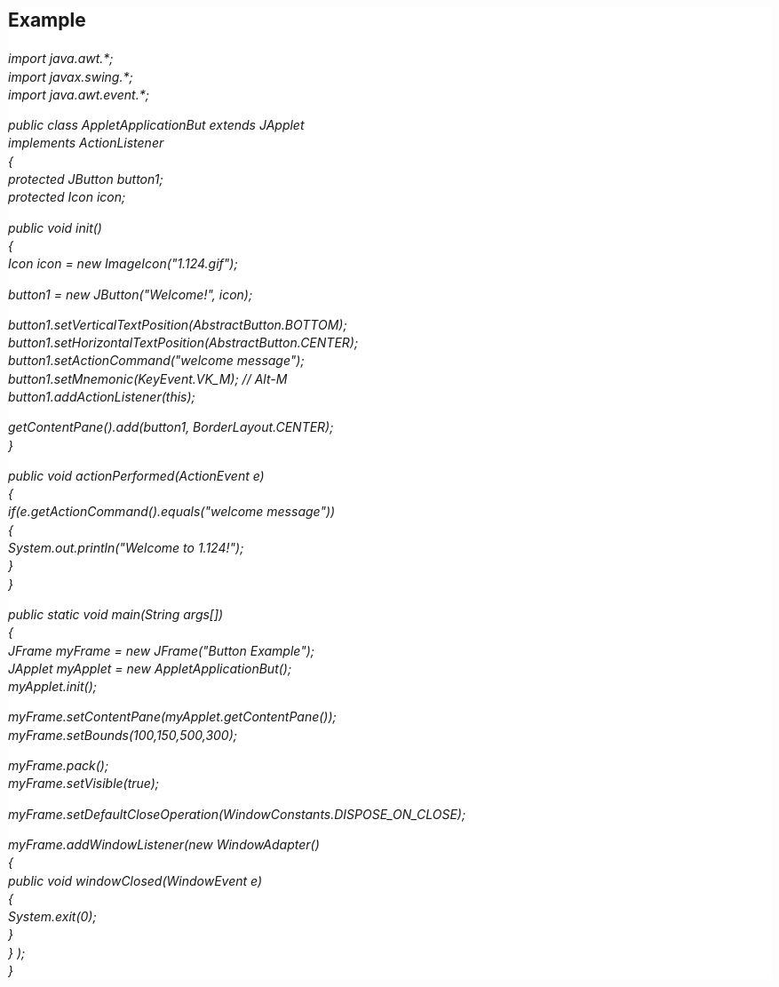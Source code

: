 ## Example

*import java.awt.\*;*   
*import javax.swing.\*;*   
*import java.awt.event.\*;*

*public class AppletApplicationBut extends JApplet*   
*implements ActionListener*   
*{*   
*protected JButton button1;*   
*protected Icon icon;*

*public void init()*   
*{*   
*Icon icon = new ImageIcon("1.124.gif");*

*button1 = new JButton("Welcome!", icon);*

*button1.setVerticalTextPosition(AbstractButton.BOTTOM);*   
*button1.setHorizontalTextPosition(AbstractButton.CENTER);*   
*button1.setActionCommand("welcome message");*   
*button1.setMnemonic(KeyEvent.VK\_M); // Alt-M*   
*button1.addActionListener(this);*

*getContentPane().add(button1, BorderLayout.CENTER);*   
*}*

*public void actionPerformed(ActionEvent e)*   
*{*   
*if(e.getActionCommand().equals("welcome message"))*   
*{*   
*System.out.println("Welcome to 1.124!");*   
*}*   
*}*

*public static void main(String args\[\])*   
*{*   
*JFrame myFrame = new JFrame("Button Example");*   
*JApplet myApplet = new AppletApplicationBut();*   
*myApplet.init();*

*myFrame.setContentPane(myApplet.getContentPane());*   
*myFrame.setBounds(100,150,500,300);*

*myFrame.pack();*   
*myFrame.setVisible(true);*

*myFrame.setDefaultCloseOperation(WindowConstants.DISPOSE\_ON\_CLOSE);*

*myFrame.addWindowListener(new WindowAdapter()*   
*{*   
*public void windowClosed(WindowEvent e)*   
*{*   
*System.exit(0);*   
*}*   
*} );*   
*}*
